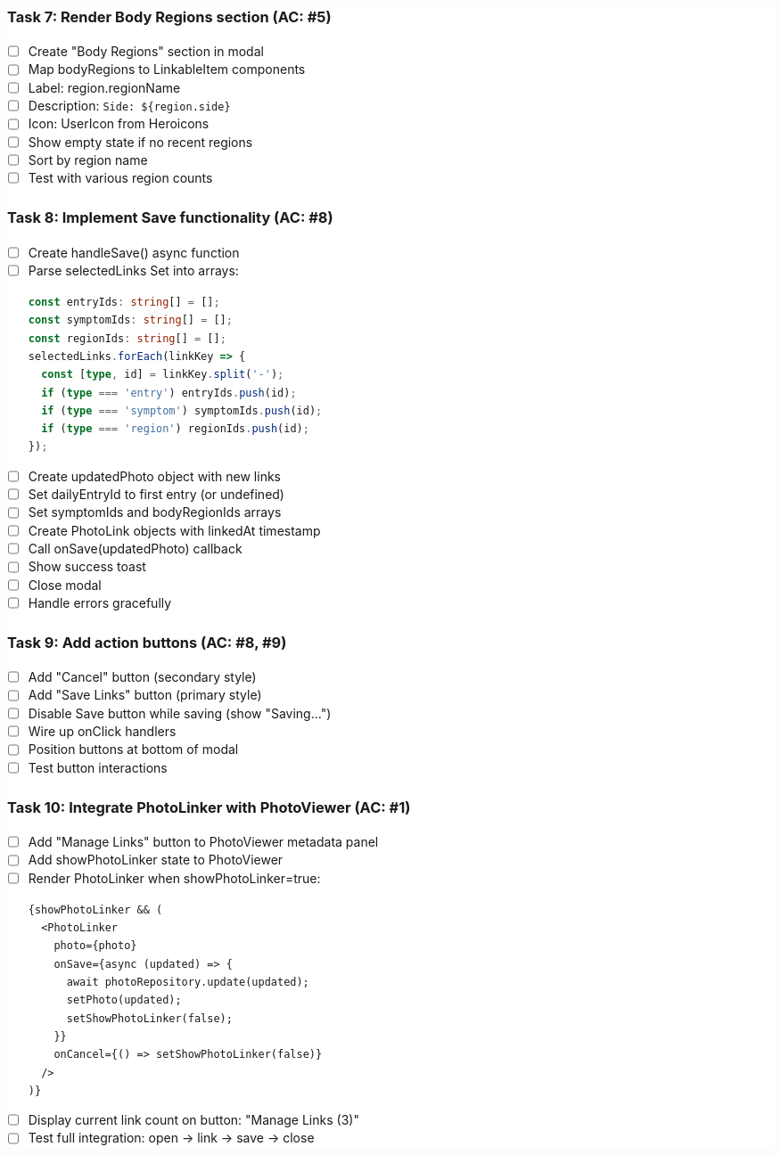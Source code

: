 ### Task 7: Render Body Regions section (AC: #5)
- [ ] Create "Body Regions" section in modal
- [ ] Map bodyRegions to LinkableItem components
- [ ] Label: region.regionName
- [ ] Description: `Side: ${region.side}`
- [ ] Icon: UserIcon from Heroicons
- [ ] Show empty state if no recent regions
- [ ] Sort by region name
- [ ] Test with various region counts

### Task 8: Implement Save functionality (AC: #8)
- [ ] Create handleSave() async function
- [ ] Parse selectedLinks Set into arrays:
  ```typescript
  const entryIds: string[] = [];
  const symptomIds: string[] = [];
  const regionIds: string[] = [];
  selectedLinks.forEach(linkKey => {
    const [type, id] = linkKey.split('-');
    if (type === 'entry') entryIds.push(id);
    if (type === 'symptom') symptomIds.push(id);
    if (type === 'region') regionIds.push(id);
  });
  ```
- [ ] Create updatedPhoto object with new links
- [ ] Set dailyEntryId to first entry (or undefined)
- [ ] Set symptomIds and bodyRegionIds arrays
- [ ] Create PhotoLink objects with linkedAt timestamp
- [ ] Call onSave(updatedPhoto) callback
- [ ] Show success toast
- [ ] Close modal
- [ ] Handle errors gracefully

### Task 9: Add action buttons (AC: #8, #9)
- [ ] Add "Cancel" button (secondary style)
- [ ] Add "Save Links" button (primary style)
- [ ] Disable Save button while saving (show "Saving...")
- [ ] Wire up onClick handlers
- [ ] Position buttons at bottom of modal
- [ ] Test button interactions

### Task 10: Integrate PhotoLinker with PhotoViewer (AC: #1)
- [ ] Add "Manage Links" button to PhotoViewer metadata panel
- [ ] Add showPhotoLinker state to PhotoViewer
- [ ] Render PhotoLinker when showPhotoLinker=true:
  ```tsx
  {showPhotoLinker && (
    <PhotoLinker
      photo={photo}
      onSave={async (updated) => {
        await photoRepository.update(updated);
        setPhoto(updated);
        setShowPhotoLinker(false);
      }}
      onCancel={() => setShowPhotoLinker(false)}
    />
  )}
  ```
- [ ] Display current link count on button: "Manage Links (3)"
- [ ] Test full integration: open → link → save → close
